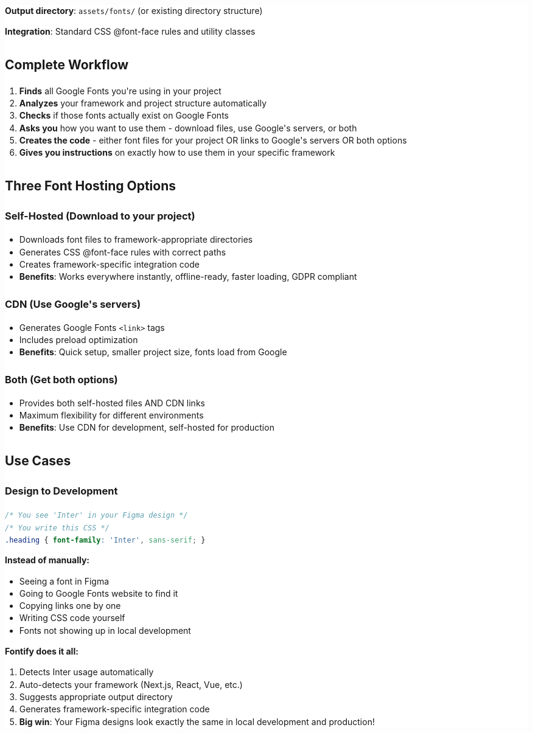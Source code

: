 **Output directory**: `assets/fonts/` (or existing directory structure)

**Integration**: Standard CSS @font-face rules and utility classes

## Complete Workflow

1. **Finds** all Google Fonts you're using in your project
2. **Analyzes** your framework and project structure automatically
3. **Checks** if those fonts actually exist on Google Fonts
4. **Asks you** how you want to use them - download files, use Google's servers, or both
5. **Creates the code** - either font files for your project OR links to Google's servers OR both options
6. **Gives you instructions** on exactly how to use them in your specific framework

## Three Font Hosting Options

### **Self-Hosted** (Download to your project)
- Downloads font files to framework-appropriate directories
- Generates CSS @font-face rules with correct paths
- Creates framework-specific integration code
- **Benefits**: Works everywhere instantly, offline-ready, faster loading, GDPR compliant

### **CDN** (Use Google's servers)
- Generates Google Fonts `<link>` tags
- Includes preload optimization
- **Benefits**: Quick setup, smaller project size, fonts load from Google

### **Both** (Get both options)
- Provides both self-hosted files AND CDN links
- Maximum flexibility for different environments
- **Benefits**: Use CDN for development, self-hosted for production

## Use Cases

### **Design to Development**
```css
/* You see 'Inter' in your Figma design */
/* You write this CSS */
.heading { font-family: 'Inter', sans-serif; }
```

**Instead of manually:**
- Seeing a font in Figma
- Going to Google Fonts website to find it
- Copying links one by one
- Writing CSS code yourself
- Fonts not showing up in local development

**Fontify does it all:**
1. Detects Inter usage automatically
2. Auto-detects your framework (Next.js, React, Vue, etc.)
3. Suggests appropriate output directory
4. Generates framework-specific integration code
5. **Big win**: Your Figma designs look exactly the same in local development and production!
